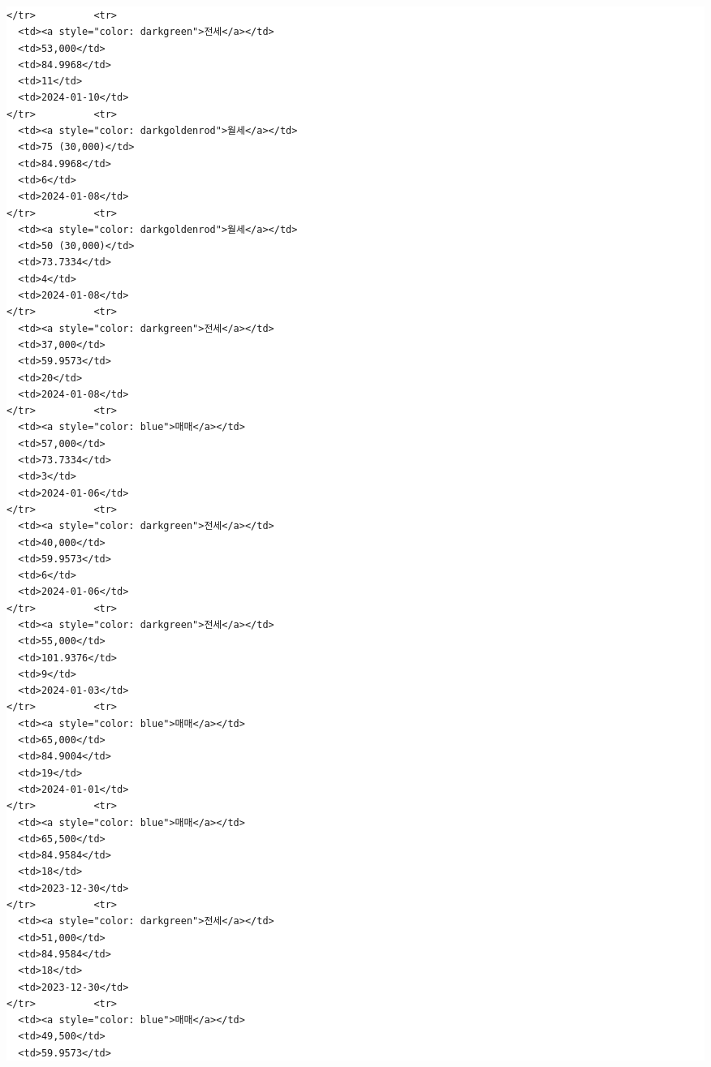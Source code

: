     </tr>          <tr>
      <td><a style="color: darkgreen">전세</a></td>
      <td>53,000</td>
      <td>84.9968</td>
      <td>11</td>
      <td>2024-01-10</td>
    </tr>          <tr>
      <td><a style="color: darkgoldenrod">월세</a></td>
      <td>75 (30,000)</td>
      <td>84.9968</td>
      <td>6</td>
      <td>2024-01-08</td>
    </tr>          <tr>
      <td><a style="color: darkgoldenrod">월세</a></td>
      <td>50 (30,000)</td>
      <td>73.7334</td>
      <td>4</td>
      <td>2024-01-08</td>
    </tr>          <tr>
      <td><a style="color: darkgreen">전세</a></td>
      <td>37,000</td>
      <td>59.9573</td>
      <td>20</td>
      <td>2024-01-08</td>
    </tr>          <tr>
      <td><a style="color: blue">매매</a></td>
      <td>57,000</td>
      <td>73.7334</td>
      <td>3</td>
      <td>2024-01-06</td>
    </tr>          <tr>
      <td><a style="color: darkgreen">전세</a></td>
      <td>40,000</td>
      <td>59.9573</td>
      <td>6</td>
      <td>2024-01-06</td>
    </tr>          <tr>
      <td><a style="color: darkgreen">전세</a></td>
      <td>55,000</td>
      <td>101.9376</td>
      <td>9</td>
      <td>2024-01-03</td>
    </tr>          <tr>
      <td><a style="color: blue">매매</a></td>
      <td>65,000</td>
      <td>84.9004</td>
      <td>19</td>
      <td>2024-01-01</td>
    </tr>          <tr>
      <td><a style="color: blue">매매</a></td>
      <td>65,500</td>
      <td>84.9584</td>
      <td>18</td>
      <td>2023-12-30</td>
    </tr>          <tr>
      <td><a style="color: darkgreen">전세</a></td>
      <td>51,000</td>
      <td>84.9584</td>
      <td>18</td>
      <td>2023-12-30</td>
    </tr>          <tr>
      <td><a style="color: blue">매매</a></td>
      <td>49,500</td>
      <td>59.9573</td>